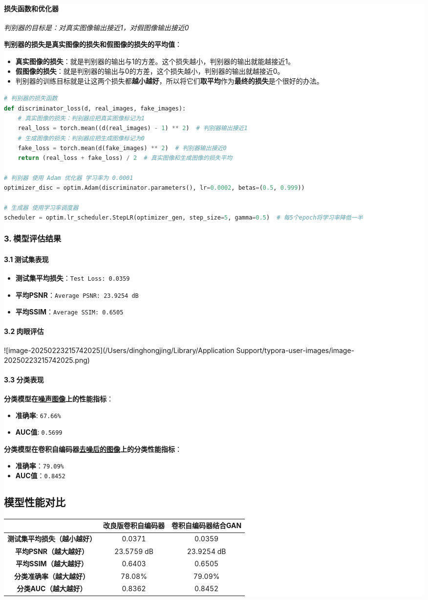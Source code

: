 #### 损失函数和优化器

*判别器的目标是：对真实图像输出接近1，对假图像输出接近0*

**判别器的损失是真实图像的损失和假图像的损失的平均值**：

- **真实图像的损失**：就是判别器的输出与1的方差。这个损失越小，判别器的输出就能越接近1。
- **假图像的损失**：就是判别器的输出与0的方差，这个损失越小，判别器的输出就越接近0。
- 判别器的训练目标就是让这两个损失都**越小越好**，所以将它们**取平均**作为**最终的损失**是个很好的办法。

```python
# 判别器的损失函数
def discriminator_loss(d, real_images, fake_images):
    # 真实图像的损失：判别器应把真实图像标记为1
    real_loss = torch.mean((d(real_images) - 1) ** 2)  # 判别器输出接近1
    # 生成图像的损失：判别器应把生成图像标记为0
    fake_loss = torch.mean(d(fake_images) ** 2)  # 判别器输出接近0
    return (real_loss + fake_loss) / 2  # 真实图像和生成图像的损失平均

# 判别器 使用 Adam 优化器 学习率为 0.0001
optimizer_disc = optim.Adam(discriminator.parameters(), lr=0.0002, betas=(0.5, 0.999))

# 生成器 使用学习率调度器
scheduler = optim.lr_scheduler.StepLR(optimizer_gen, step_size=5, gamma=0.5)  # 每5个epoch将学习率降低一半
```

### 3. 模型评估结果

#### 3.1 测试集表现

- **测试集平均损失**：`Test Loss: 0.0359`

- **平均PSNR**：`Average PSNR: 23.9254 dB`

- **平均SSIM**：`Average SSIM: 0.6505`

#### 3.2 肉眼评估

![image-20250223215742025](/Users/dinghongjing/Library/Application Support/typora-user-images/image-20250223215742025.png)

#### 3.3 分类表现

**分类模型在<u>噪声图像</u>上的性能指标**：

- **准确率**: `67.66%`

- **AUC值**: `0.5699`

**分类模型在卷积自编码器<u>去噪后的图像</u>上的分类性能指标**：

- **准确率**：`79.09%`
- **AUC值**：`0.8452`

## 模型性能对比

|                                | 改良版卷积自编码器 | 卷积自编码器结合GAN |
| :----------------------------: | :----------------: | :-----------------: |
| **测试集平均损失（越小越好）** |       0.0371       |       0.0359        |
|    **平均PSNR（越大越好）**    |     23.5759 dB     |     23.9254 dB      |
|    **平均SSIM（越大越好）**    |       0.6403       |       0.6505        |
|   **分类准确率（越大越好）**   |       78.08%       |       79.09%        |
|    **分类AUC（越大越好）**     |       0.8362       |       0.8452        |

